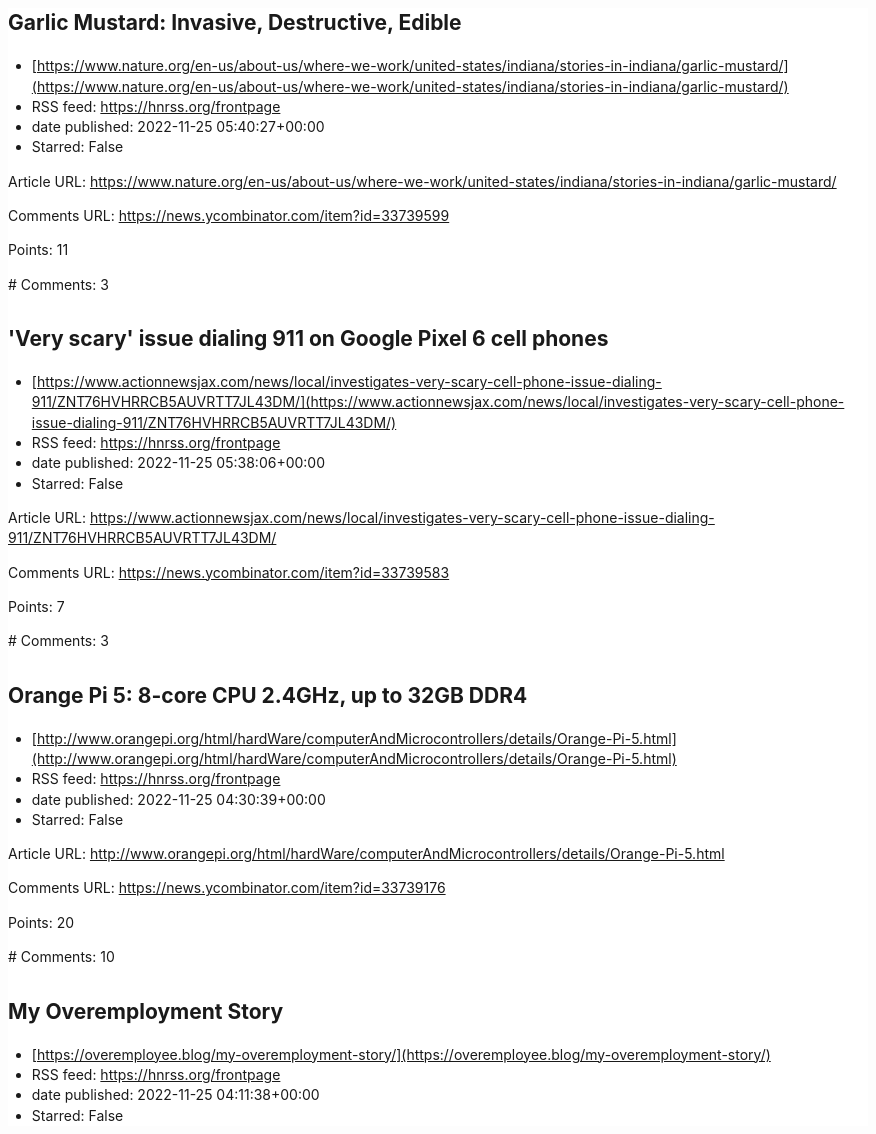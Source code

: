 ## Garlic Mustard: Invasive, Destructive, Edible
 - [https://www.nature.org/en-us/about-us/where-we-work/united-states/indiana/stories-in-indiana/garlic-mustard/](https://www.nature.org/en-us/about-us/where-we-work/united-states/indiana/stories-in-indiana/garlic-mustard/)
 - RSS feed: https://hnrss.org/frontpage
 - date published: 2022-11-25 05:40:27+00:00
 - Starred: False

<p>Article URL: <a href="https://www.nature.org/en-us/about-us/where-we-work/united-states/indiana/stories-in-indiana/garlic-mustard/">https://www.nature.org/en-us/about-us/where-we-work/united-states/indiana/stories-in-indiana/garlic-mustard/</a></p>
<p>Comments URL: <a href="https://news.ycombinator.com/item?id=33739599">https://news.ycombinator.com/item?id=33739599</a></p>
<p>Points: 11</p>
<p># Comments: 3</p>

## 'Very scary' issue dialing 911 on Google Pixel 6 cell phones
 - [https://www.actionnewsjax.com/news/local/investigates-very-scary-cell-phone-issue-dialing-911/ZNT76HVHRRCB5AUVRTT7JL43DM/](https://www.actionnewsjax.com/news/local/investigates-very-scary-cell-phone-issue-dialing-911/ZNT76HVHRRCB5AUVRTT7JL43DM/)
 - RSS feed: https://hnrss.org/frontpage
 - date published: 2022-11-25 05:38:06+00:00
 - Starred: False

<p>Article URL: <a href="https://www.actionnewsjax.com/news/local/investigates-very-scary-cell-phone-issue-dialing-911/ZNT76HVHRRCB5AUVRTT7JL43DM/">https://www.actionnewsjax.com/news/local/investigates-very-scary-cell-phone-issue-dialing-911/ZNT76HVHRRCB5AUVRTT7JL43DM/</a></p>
<p>Comments URL: <a href="https://news.ycombinator.com/item?id=33739583">https://news.ycombinator.com/item?id=33739583</a></p>
<p>Points: 7</p>
<p># Comments: 3</p>

## Orange Pi 5: 8-core CPU 2.4GHz, up to 32GB DDR4
 - [http://www.orangepi.org/html/hardWare/computerAndMicrocontrollers/details/Orange-Pi-5.html](http://www.orangepi.org/html/hardWare/computerAndMicrocontrollers/details/Orange-Pi-5.html)
 - RSS feed: https://hnrss.org/frontpage
 - date published: 2022-11-25 04:30:39+00:00
 - Starred: False

<p>Article URL: <a href="http://www.orangepi.org/html/hardWare/computerAndMicrocontrollers/details/Orange-Pi-5.html">http://www.orangepi.org/html/hardWare/computerAndMicrocontrollers/details/Orange-Pi-5.html</a></p>
<p>Comments URL: <a href="https://news.ycombinator.com/item?id=33739176">https://news.ycombinator.com/item?id=33739176</a></p>
<p>Points: 20</p>
<p># Comments: 10</p>

## My Overemployment Story
 - [https://overemployee.blog/my-overemployment-story/](https://overemployee.blog/my-overemployment-story/)
 - RSS feed: https://hnrss.org/frontpage
 - date published: 2022-11-25 04:11:38+00:00
 - Starred: False
